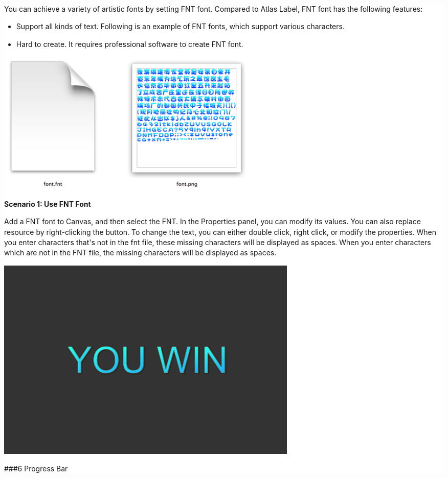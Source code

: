 You can achieve a variety of artistic fonts by setting FNT font. Compared to Atlas Label, FNT font has the following features: 

- Support all kinds of text. Following is an example of FNT fonts, which support various characters. 

- Hard to create. It requires professional software to create FNT font.

![image](res/image019.png)
 
**Scenario 1: Use FNT Font**

Add a FNT font to Canvas, and then select the FNT. In the Properties panel, you can modify its values. You can also replace resource by right-clicking the button. To change the text, you can either double click, right click, or modify the properties. When you enter characters that's not in the fnt file, these missing characters will be displayed as spaces. When you enter characters which are not in the FNT file, the missing characters will be displayed as spaces.

![image](res/image020.png)
 
###6 Progress Bar
